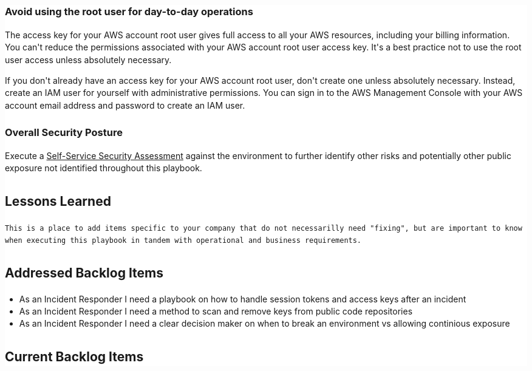 ### Avoid using the root user for day-to-day operations
The access key for your AWS account root user gives full access to all your AWS resources, including your billing information. You can't reduce the permissions associated with your AWS account root user access key. It's a best practice not to use the root user access unless absolutely necessary.

If you don't already have an access key for your AWS account root user, don't create one unless absolutely necessary. Instead, create an IAM user for yourself with administrative permissions. You can sign in to the AWS Management Console with your AWS account email address and password to create an IAM user.

### Overall Security Posture
Execute a [Self-Service Security Assessment](https://aws.amazon.com/blogs/publicsector/assess-your-security-posture-identify-remediate-security-gaps-ransomware/) against the environment to further identify other risks and potentially other public exposure not identified throughout this playbook.

## Lessons Learned
`This is a place to add items specific to your company that do not necessarilly need "fixing", but are important to know when executing this playbook in tandem with operational and business requirements.`

## Addressed Backlog Items
- As an Incident Responder I need a playbook on how to handle session tokens and access keys after an incident
- As an Incident Responder I need a method to scan and remove keys from public code repositories
- As an Incident Responder I need a clear decision maker on when to break an environment vs allowing continious exposure
## Current Backlog Items

